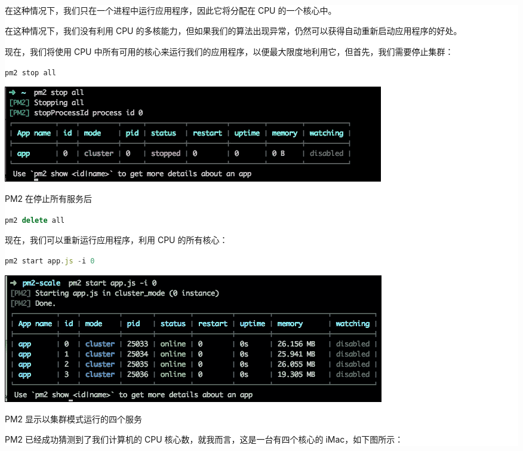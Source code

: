 在这种情况下，我们只在一个进程中运行应用程序，因此它将分配在 CPU 的一个核心中。

在这种情况下，我们没有利用 CPU 的多核能力，但如果我们的算法出现异常，仍然可以获得自动重新启动应用程序的好处。

现在，我们将使用 CPU 中所有可用的核心来运行我们的应用程序，以便最大限度地利用它，但首先，我们需要停止集群：

```js
pm2 stop all

```

![Clustering Node.js applications](img/B04889_08_23.jpg)

PM2 在停止所有服务后

```js
pm2 delete all

```

现在，我们可以重新运行应用程序，利用 CPU 的所有核心：

```js
pm2 start app.js -i 0

```

![Clustering Node.js applications](img/B04889_08_24.jpg)

PM2 显示以集群模式运行的四个服务

PM2 已经成功猜测到了我们计算机的 CPU 核心数，就我而言，这是一台有四个核心的 iMac，如下图所示：

